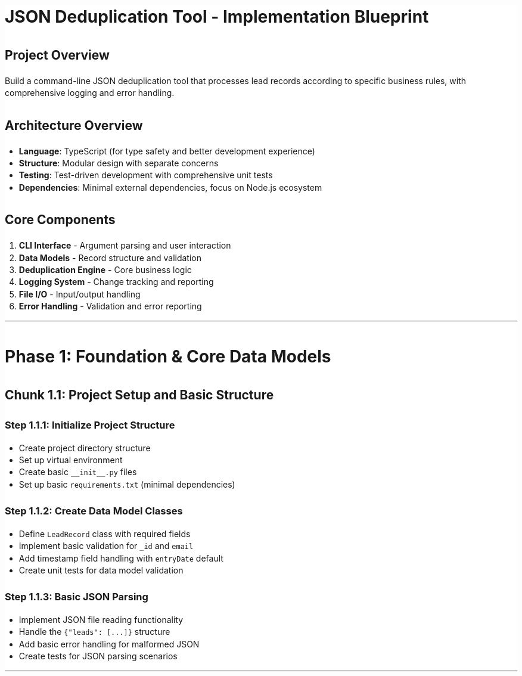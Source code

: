 # JSON Deduplication Tool - Implementation Blueprint

## Project Overview
Build a command-line JSON deduplication tool that processes lead records according to specific business rules, with comprehensive logging and error handling.

## Architecture Overview
- **Language**: TypeScript (for type safety and better development experience)
- **Structure**: Modular design with separate concerns
- **Testing**: Test-driven development with comprehensive unit tests
- **Dependencies**: Minimal external dependencies, focus on Node.js ecosystem

## Core Components
1. **CLI Interface** - Argument parsing and user interaction
2. **Data Models** - Record structure and validation
3. **Deduplication Engine** - Core business logic
4. **Logging System** - Change tracking and reporting
5. **File I/O** - Input/output handling
6. **Error Handling** - Validation and error reporting

---

# Phase 1: Foundation & Core Data Models

## Chunk 1.1: Project Setup and Basic Structure

### Step 1.1.1: Initialize Project Structure
- Create project directory structure
- Set up virtual environment
- Create basic `__init__.py` files
- Set up basic `requirements.txt` (minimal dependencies)

### Step 1.1.2: Create Data Model Classes
- Define `LeadRecord` class with required fields
- Implement basic validation for `_id` and `email`
- Add timestamp field handling with `entryDate` default
- Create unit tests for data model validation

### Step 1.1.3: Basic JSON Parsing
- Implement JSON file reading functionality
- Handle the `{"leads": [...]}` structure
- Add basic error handling for malformed JSON
- Create tests for JSON parsing scenarios

---
